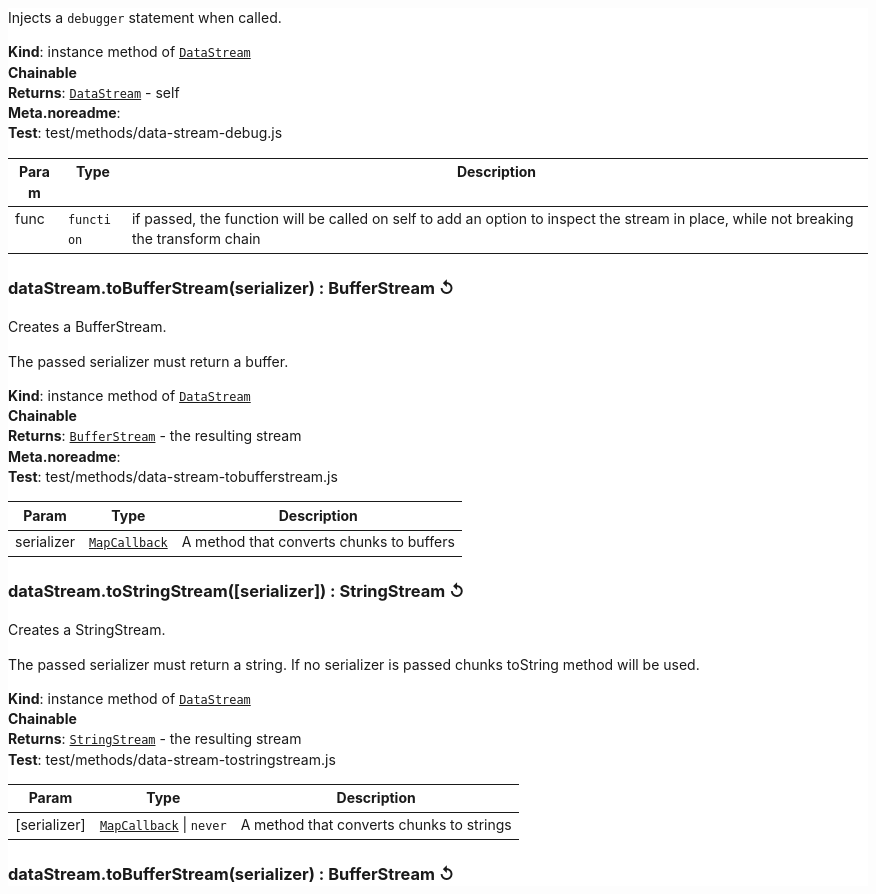 Injects a `debugger` statement when called.

**Kind**: instance method of [<code>DataStream</code>](#module_scramjet.DataStream)  
**Chainable**  
**Returns**: [<code>DataStream</code>](data-stream/#module_scramjet.DataStream) - self  
**Meta.noreadme**:  
**Test**: test/methods/data-stream-debug.js

| Param | Type                  | Description                                                                                                                            |
| ----- | --------------------- | -------------------------------------------------------------------------------------------------------------------------------------- |
| func  | <code>function</code> | if passed, the function will be called on self to add an option to inspect the stream in place, while not breaking the transform chain |

<a name="module_scramjet.DataStream+toBufferStream"></a>

### dataStream.toBufferStream(serializer) : BufferStream ↺

Creates a BufferStream.

The passed serializer must return a buffer.

**Kind**: instance method of [<code>DataStream</code>](#module_scramjet.DataStream)  
**Chainable**  
**Returns**: [<code>BufferStream</code>](buffer-stream/#module_scramjet.BufferStream) - the resulting stream  
**Meta.noreadme**:  
**Test**: test/methods/data-stream-tobufferstream.js

| Param      | Type                                                                             | Description                              |
| ---------- | -------------------------------------------------------------------------------- | ---------------------------------------- |
| serializer | [<code>MapCallback</code>](/framework/definitions/#module_scramjet..MapCallback) | A method that converts chunks to buffers |

<a name="module_scramjet.DataStream+toStringStream"></a>

### dataStream.toStringStream([serializer]) : StringStream ↺

Creates a StringStream.

The passed serializer must return a string. If no serializer is passed chunks
toString method will be used.

**Kind**: instance method of [<code>DataStream</code>](#module_scramjet.DataStream)  
**Chainable**  
**Returns**: [<code>StringStream</code>](string-stream/#module_scramjet.StringStream) - the resulting stream  
**Test**: test/methods/data-stream-tostringstream.js

| Param        | Type                                                                                                   | Description                              |
| ------------ | ------------------------------------------------------------------------------------------------------ | ---------------------------------------- |
| [serializer] | [<code>MapCallback</code>](/framework/definitions/#module_scramjet..MapCallback) \| <code>never</code> | A method that converts chunks to strings |

<a name="module_scramjet.DataStream+toBufferStream"></a>

### dataStream.toBufferStream(serializer) : BufferStream ↺
